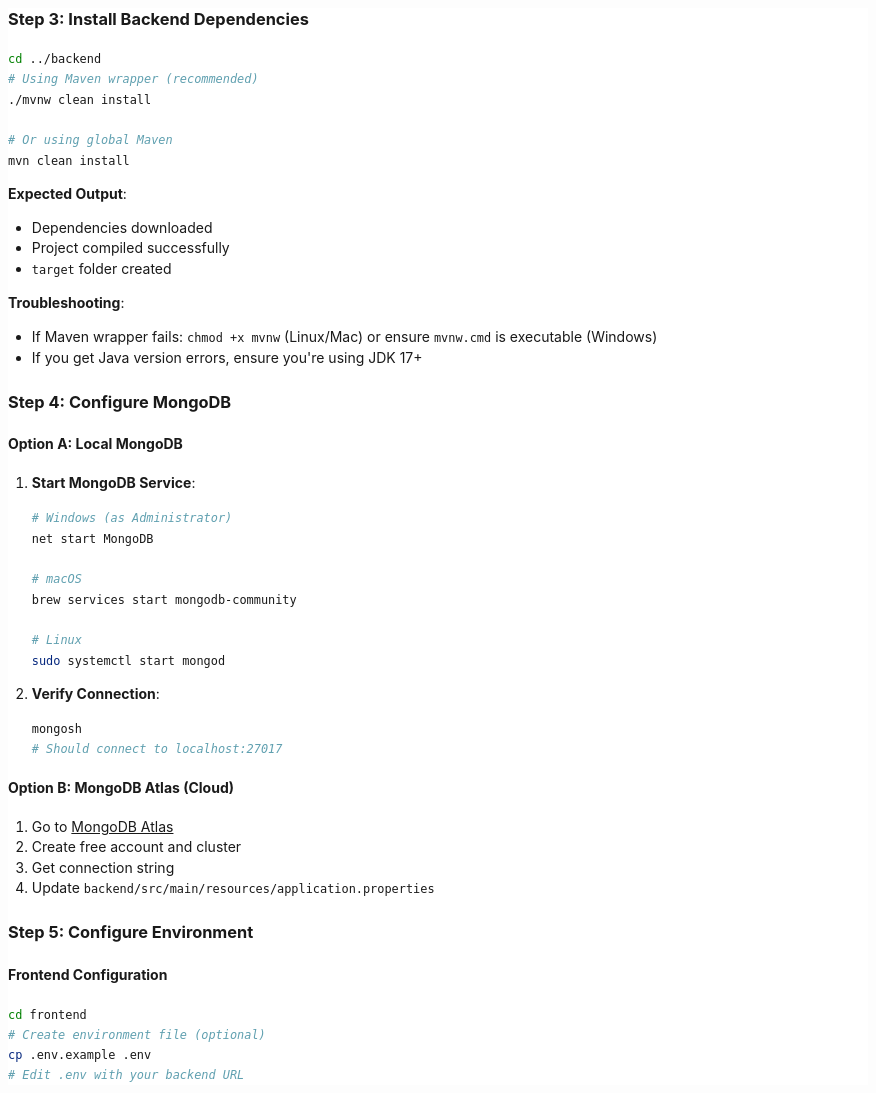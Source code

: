 ### Step 3: Install Backend Dependencies
```bash
cd ../backend
# Using Maven wrapper (recommended)
./mvnw clean install

# Or using global Maven
mvn clean install
```

**Expected Output**:
- Dependencies downloaded
- Project compiled successfully
- `target` folder created

**Troubleshooting**:
- If Maven wrapper fails: `chmod +x mvnw` (Linux/Mac) or ensure `mvnw.cmd` is executable (Windows)
- If you get Java version errors, ensure you're using JDK 17+

### Step 4: Configure MongoDB

#### Option A: Local MongoDB
1. **Start MongoDB Service**:
   ```bash
   # Windows (as Administrator)
   net start MongoDB
   
   # macOS
   brew services start mongodb-community
   
   # Linux
   sudo systemctl start mongod
   ```

2. **Verify Connection**:
   ```bash
   mongosh
   # Should connect to localhost:27017
   ```

#### Option B: MongoDB Atlas (Cloud)
1. Go to [MongoDB Atlas](https://www.mongodb.com/atlas)
2. Create free account and cluster
3. Get connection string
4. Update `backend/src/main/resources/application.properties`

### Step 5: Configure Environment

#### Frontend Configuration
```bash
cd frontend
# Create environment file (optional)
cp .env.example .env
# Edit .env with your backend URL
```
